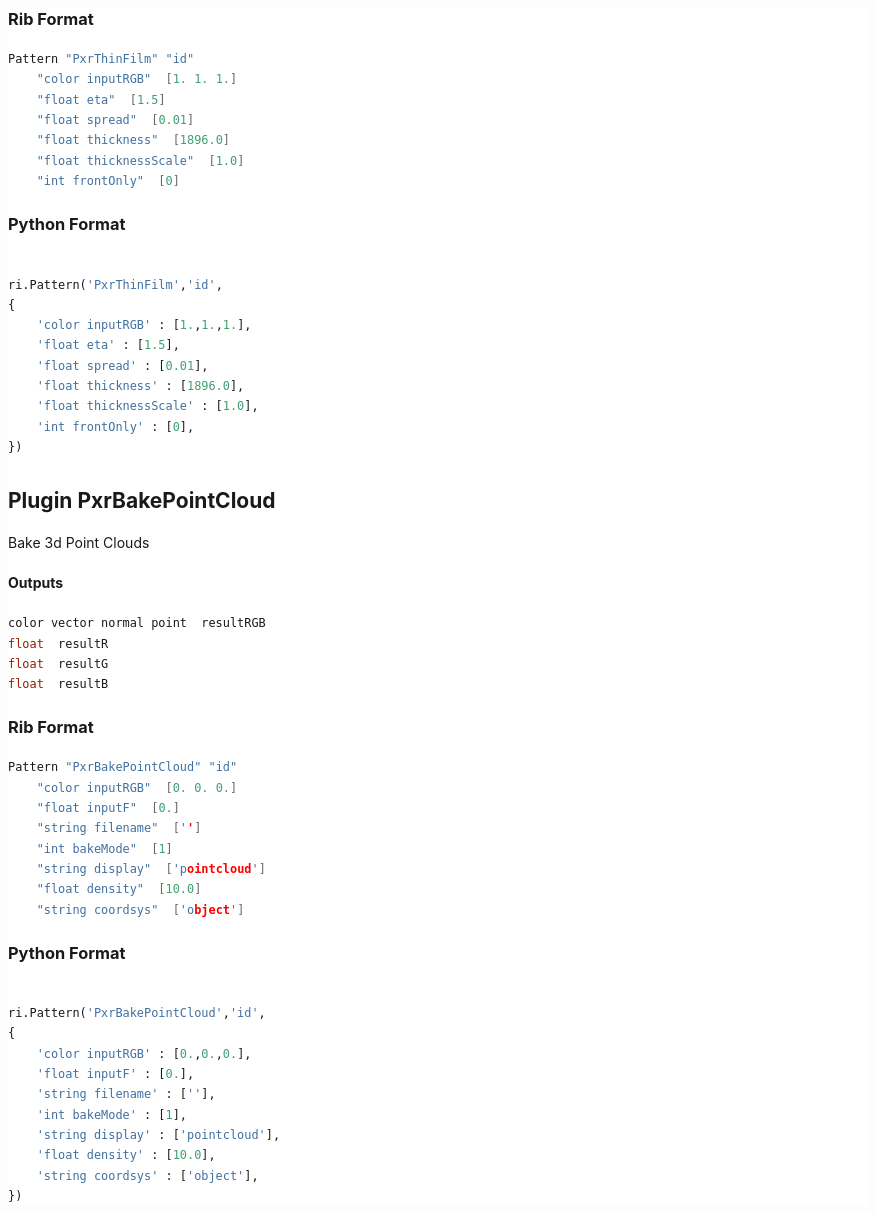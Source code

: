 ### Rib Format 
~~~~~~~~~~~~~~~~~~~~~~~~~~~~~~~~~C
Pattern "PxrThinFilm" "id" 
	"color inputRGB"  [1. 1. 1.] 
	"float eta"  [1.5] 
	"float spread"  [0.01] 
	"float thickness"  [1896.0] 
	"float thicknessScale"  [1.0] 
	"int frontOnly"  [0] 
~~~~~~~~~~~~~~~~~~~~~~~~~~~~~~~~~
### Python Format
~~~~~~~~~~~~~~~~~~~~~~~~~~~~~~~~~python

ri.Pattern('PxrThinFilm','id',
{
	'color inputRGB' : [1.,1.,1.], 
	'float eta' : [1.5], 
	'float spread' : [0.01], 
	'float thickness' : [1896.0], 
	'float thicknessScale' : [1.0], 
	'int frontOnly' : [0], 
})
~~~~~~~~~~~~~~~~~~~~~~~~~~~~~~~~~

## Plugin PxrBakePointCloud 
Bake 3d Point Clouds
#### Outputs  
~~~~~~~~~~~~~~~~~~~~~~~~~~~~~~~~~C
color vector normal point  resultRGB
float  resultR
float  resultG
float  resultB
~~~~~~~~~~~~~~~~~~~~~~~~~~~~~~~~~

### Rib Format 
~~~~~~~~~~~~~~~~~~~~~~~~~~~~~~~~~C
Pattern "PxrBakePointCloud" "id" 
	"color inputRGB"  [0. 0. 0.] 
	"float inputF"  [0.] 
	"string filename"  [''] 
	"int bakeMode"  [1] 
	"string display"  ['pointcloud'] 
	"float density"  [10.0] 
	"string coordsys"  ['object'] 
~~~~~~~~~~~~~~~~~~~~~~~~~~~~~~~~~
### Python Format
~~~~~~~~~~~~~~~~~~~~~~~~~~~~~~~~~python

ri.Pattern('PxrBakePointCloud','id',
{
	'color inputRGB' : [0.,0.,0.], 
	'float inputF' : [0.], 
	'string filename' : [''], 
	'int bakeMode' : [1], 
	'string display' : ['pointcloud'], 
	'float density' : [10.0], 
	'string coordsys' : ['object'], 
})
~~~~~~~~~~~~~~~~~~~~~~~~~~~~~~~~~
